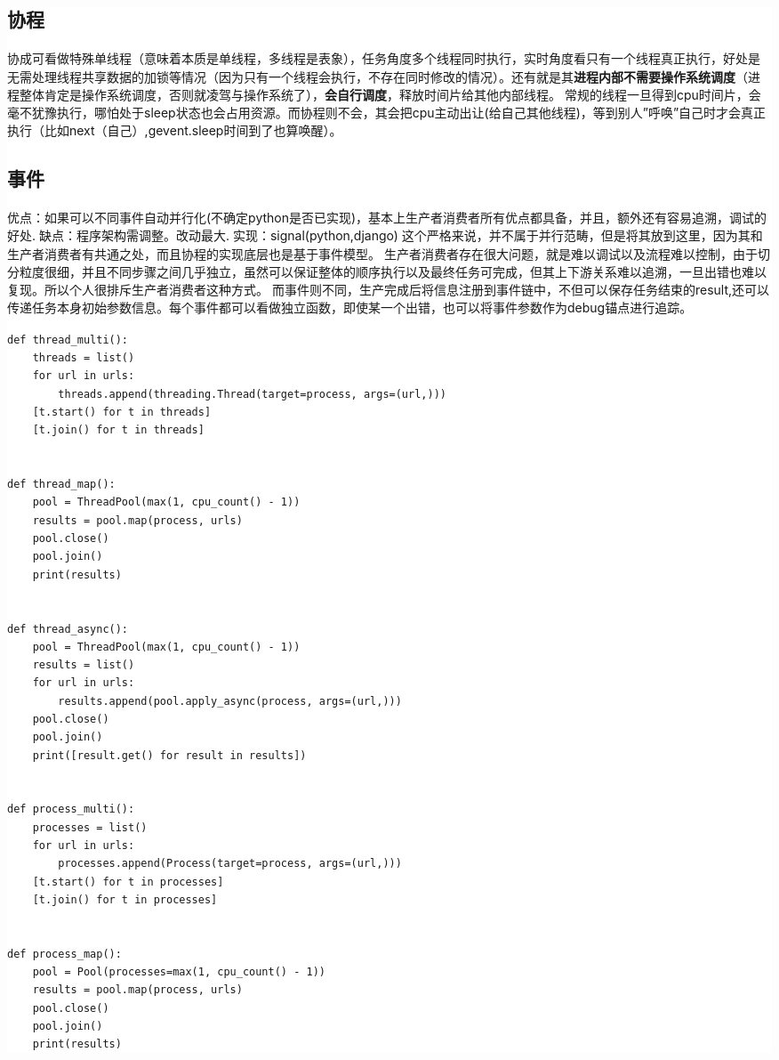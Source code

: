 

## 协程

协成可看做特殊单线程（意味着本质是单线程，多线程是表象），任务角度多个线程同时执行，实时角度看只有一个线程真正执行，好处是无需处理线程共享数据的加锁等情况（因为只有一个线程会执行，不存在同时修改的情况）。还有就是其**进程内部不需要操作系统调度**（进程整体肯定是操作系统调度，否则就凌驾与操作系统了），**会自行调度**，释放时间片给其他内部线程。
常规的线程一旦得到cpu时间片，会毫不犹豫执行，哪怕处于sleep状态也会占用资源。而协程则不会，其会把cpu主动出让(给自己其他线程)，等到别人”呼唤”自己时才会真正执行（比如next（自己）,gevent.sleep时间到了也算唤醒）。



## 事件

优点：如果可以不同事件自动并行化(不确定python是否已实现)，基本上生产者消费者所有优点都具备，并且，额外还有容易追溯，调试的好处.
缺点：程序架构需调整。改动最大.
实现：signal(python,django)
这个严格来说，并不属于并行范畴，但是将其放到这里，因为其和生产者消费者有共通之处，而且协程的实现底层也是基于事件模型。
生产者消费者存在很大问题，就是难以调试以及流程难以控制，由于切分粒度很细，并且不同步骤之间几乎独立，虽然可以保证整体的顺序执行以及最终任务可完成，但其上下游关系难以追溯，一旦出错也难以复现。所以个人很排斥生产者消费者这种方式。
而事件则不同，生产完成后将信息注册到事件链中，不但可以保存任务结束的result,还可以传递任务本身初始参数信息。每个事件都可以看做独立函数，即使某一个出错，也可以将事件参数作为debug锚点进行追踪。



```
def thread_multi():
    threads = list()
    for url in urls:
        threads.append(threading.Thread(target=process, args=(url,)))
    [t.start() for t in threads]
    [t.join() for t in threads]


def thread_map():
    pool = ThreadPool(max(1, cpu_count() - 1))
    results = pool.map(process, urls)
    pool.close()
    pool.join()
    print(results)


def thread_async():
    pool = ThreadPool(max(1, cpu_count() - 1))
    results = list()
    for url in urls:
        results.append(pool.apply_async(process, args=(url,)))
    pool.close()
    pool.join()
    print([result.get() for result in results])


def process_multi():
    processes = list()
    for url in urls:
        processes.append(Process(target=process, args=(url,)))
    [t.start() for t in processes]
    [t.join() for t in processes]


def process_map():
    pool = Pool(processes=max(1, cpu_count() - 1))
    results = pool.map(process, urls)
    pool.close()
    pool.join()
    print(results)

```